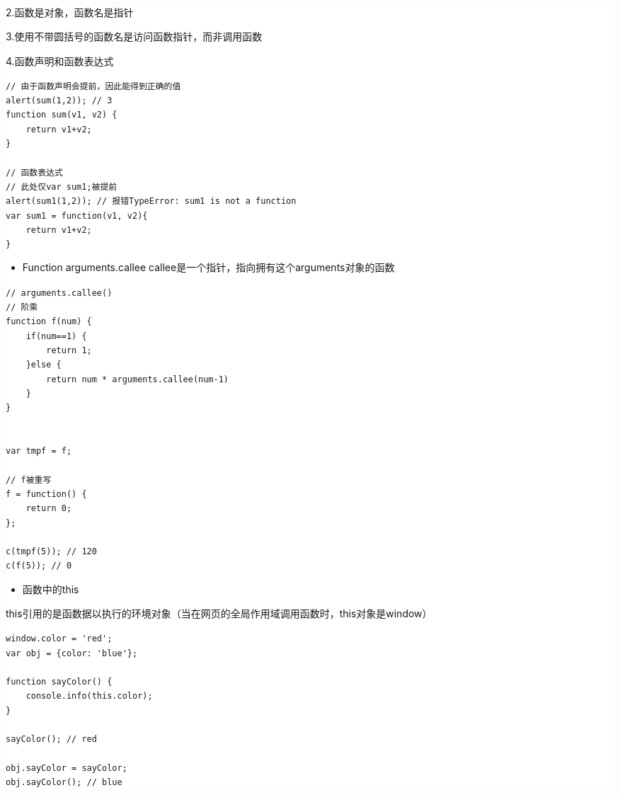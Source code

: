 2.函数是对象，函数名是指针

3.使用不带圆括号的函数名是访问函数指针，而非调用函数

4.函数声明和函数表达式

```
// 由于函数声明会提前，因此能得到正确的值
alert(sum(1,2)); // 3
function sum(v1, v2) {
    return v1+v2;    
}

// 函数表达式
// 此处仅var sum1;被提前
alert(sum1(1,2)); // 报错TypeError: sum1 is not a function
var sum1 = function(v1, v2){
    return v1+v2;    
}
```

- Function arguments.callee
callee是一个指针，指向拥有这个arguments对象的函数

```
// arguments.callee()
// 阶乘
function f(num) {
    if(num==1) {
        return 1;
    }else {
        return num * arguments.callee(num-1)
    }
}


var tmpf = f;

// f被重写
f = function() {
    return 0;
};

c(tmpf(5)); // 120
c(f(5)); // 0
```

- 函数中的this

this引用的是函数据以执行的环境对象（当在网页的全局作用域调用函数时，this对象是window）

```
window.color = 'red';
var obj = {color: 'blue'};

function sayColor() {
    console.info(this.color);
}

sayColor(); // red

obj.sayColor = sayColor;
obj.sayColor(); // blue
```
